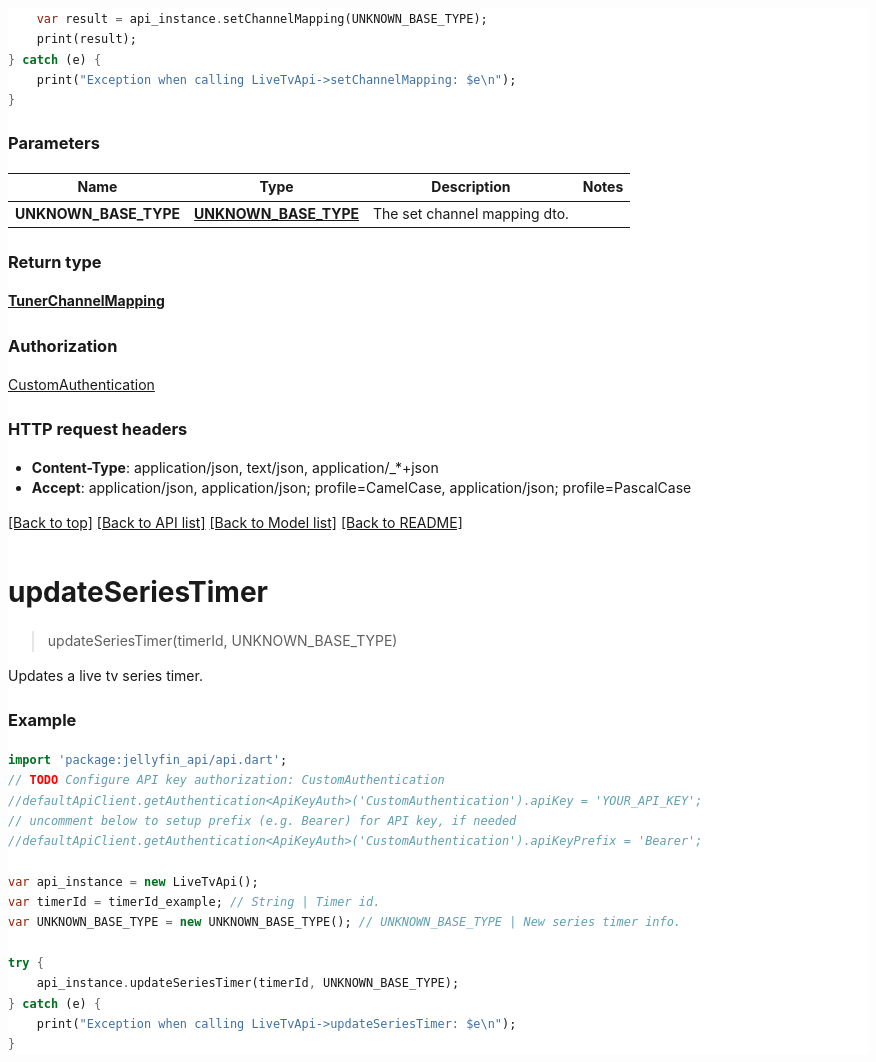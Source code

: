 ```dart
    var result = api_instance.setChannelMapping(UNKNOWN_BASE_TYPE);
    print(result);
} catch (e) {
    print("Exception when calling LiveTvApi->setChannelMapping: $e\n");
}
```

### Parameters

Name | Type | Description  | Notes
------------- | ------------- | ------------- | -------------
 **UNKNOWN_BASE_TYPE** | [**UNKNOWN_BASE_TYPE**](UNKNOWN_BASE_TYPE.md)| The set channel mapping dto. | 

### Return type

[**TunerChannelMapping**](TunerChannelMapping.md)

### Authorization

[CustomAuthentication](../README.md#CustomAuthentication)

### HTTP request headers

 - **Content-Type**: application/json, text/json, application/_*+json
 - **Accept**: application/json, application/json; profile=CamelCase, application/json; profile=PascalCase

[[Back to top]](#) [[Back to API list]](../README.md#documentation-for-api-endpoints) [[Back to Model list]](../README.md#documentation-for-models) [[Back to README]](../README.md)

# **updateSeriesTimer**
> updateSeriesTimer(timerId, UNKNOWN_BASE_TYPE)

Updates a live tv series timer.

### Example 
```dart
import 'package:jellyfin_api/api.dart';
// TODO Configure API key authorization: CustomAuthentication
//defaultApiClient.getAuthentication<ApiKeyAuth>('CustomAuthentication').apiKey = 'YOUR_API_KEY';
// uncomment below to setup prefix (e.g. Bearer) for API key, if needed
//defaultApiClient.getAuthentication<ApiKeyAuth>('CustomAuthentication').apiKeyPrefix = 'Bearer';

var api_instance = new LiveTvApi();
var timerId = timerId_example; // String | Timer id.
var UNKNOWN_BASE_TYPE = new UNKNOWN_BASE_TYPE(); // UNKNOWN_BASE_TYPE | New series timer info.

try { 
    api_instance.updateSeriesTimer(timerId, UNKNOWN_BASE_TYPE);
} catch (e) {
    print("Exception when calling LiveTvApi->updateSeriesTimer: $e\n");
}
```
